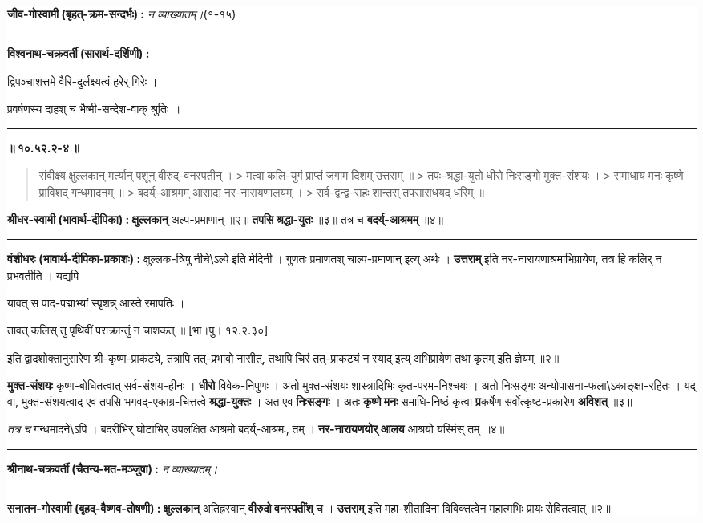 
**जीव-गोस्वामी (बृहत्-क्रम-सन्दर्भः) :** *न व्याख्यातम्।*(१-१५)


______


**विश्वनाथ-चक्रवर्ती (सारार्थ-दर्शिणी) :**

द्विपञ्चाशत्तमे वैरि-दुर्लक्ष्यत्वं हरेर् गिरेः ।

प्रवर्षणस्य दाहश् च भैष्मी-सन्देश-वाक् श्रुतिः ॥


______


**॥ १०.५२.२-४ ॥**

> संवीक्ष्य क्षुल्लकान् मर्त्यान् पशून् वीरुद्-वनस्पतीन् । >
> मत्वा कलि-युगं प्राप्तं जगाम दिशम् उत्तराम् ॥ >
> तपः-श्रद्धा-युतो धीरो निःसङ्गो मुक्त-संशयः । >
> समाधाय मनः कृष्णे प्राविशद् गन्धमादनम् ॥ >
> बदर्य्-आश्रमम् आसाद्य नर-नारायणालयम् । >
> सर्व-द्वन्द्व-सहः शान्तस् तपसाराधयद् धरिम् ॥

**श्रीधर-स्वामी (भावार्थ-दीपिका) : क्षुल्लकान्** अल्प-प्रमाणान् ॥२॥ **तपसि श्रद्धा-युतः** ॥३॥ तत्र च **बदर्य्-आश्रमम्** ॥४॥


______


**वंशीधरः (भावार्थ-दीपिका-प्रकाशः) :** क्षुल्लक-त्रिषु नीचे\ऽल्पे इति मेदिनी । गुणतः प्रमाणतश् चाल्प-प्रमाणान् इत्य् अर्थः । **उत्तराम्** इति नर-नारायणाश्रमाभिप्रायेण, तत्र हि कलिर् न प्रभवतीति । यद्यपि

यावत् स पाद-पद्माभ्यां स्पृशन्न् आस्ते रमापतिः ।

तावत् कलिस् तु पृथिवीं पराक्रान्तुं न चाशकत् ॥ \[भा।पु। १२.२.३०\]

इति द्वादशोक्तानुसारेण श्री-कृष्ण-प्राकट्ये, तत्रापि तत्-प्रभावो नासीत्, तथापि चिरं तत्-प्राकट्यं न स्याद् इत्य् अभिप्रायेण तथा कृतम् इति ज्ञेयम् ॥२॥

**मुक्त-संशयः** कृष्ण-बोधितत्वात् सर्व-संशय-हीनः । **धीरो** विवेक-निपुणः । अतो मुक्त-संशयः शास्त्रादिभिः कृत-परम-निश्चयः । अतो निःसङ्गः अन्योपासना-फला\ऽकाङ्क्षा-रहितः । यद् वा, मुक्त-संशयत्वाद् एव तपसि भगवद्-एकाग्र-चित्तत्वे **श्रद्धा-युक्तः** । अत एव **निःसङ्गः** । अतः **कृष्णे मनः** समाधि-निष्ठं कृत्वा **प्र**कर्षेण सर्वोत्कृष्ट-प्रकारेण **अविशत्** ॥३॥

*तत्र च* गन्धमादने\ऽपि । बदरीभिर् घोटाभिर् उपलक्षित आश्रमो बदर्य्-आश्रमः, तम् । **नर-नारायणयोर् आलय** आश्रयो यस्मिंस् तम् ॥४॥


______


**श्रीनाथ-चक्रवर्ती (चैतन्य-मत-मञ्जुषा) :** *न व्याख्यातम्।*


______


**सनातन-गोस्वामी (बृहद्-वैष्णव-तोषणी) : क्षुल्लकान्** अतिह्रस्वान् **वीरुदो वनस्पतींश्** च । **उत्तराम्** इति महा-शीतादिना विविक्तत्वेन महात्मभिः प्रायः सेवितत्वात् ॥२॥


[^११]: स्वैर-नीकैर् इति सनातनादिः ।
[^१२]: सुश्रान्तौ इति सनातनादिभिः ।
[^१३]: स्वैर-नीकैर् इति सनातनादिः ।
[^१४]: उत्प्लुत्य
[^१५]: मां केशवो गदया प्रातर् अव्याद्
[^१६]: च वरानना
[^१७]: च वरानना